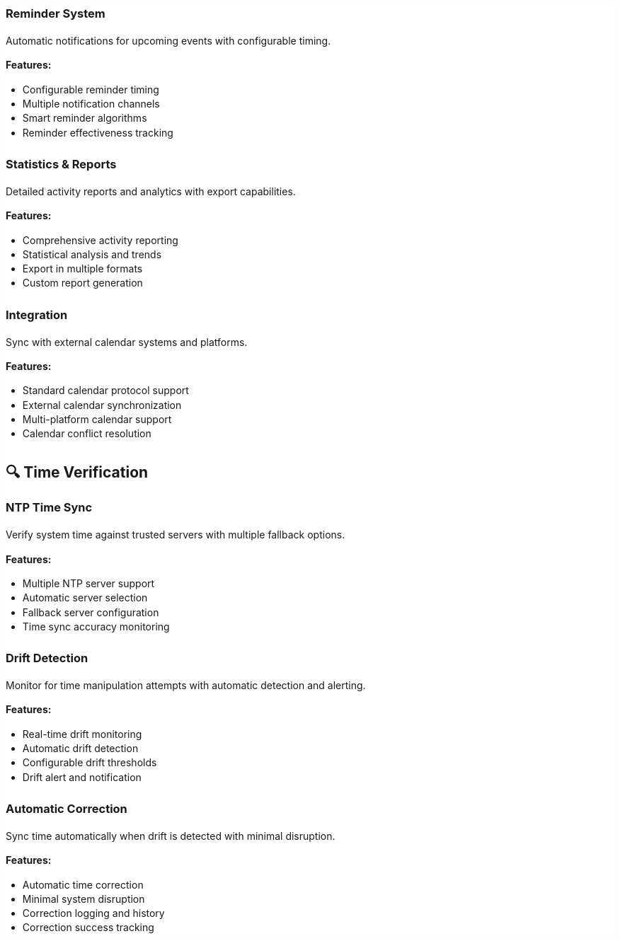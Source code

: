 ### Reminder System
Automatic notifications for upcoming events with configurable timing.

**Features:**
- Configurable reminder timing
- Multiple notification channels
- Smart reminder algorithms
- Reminder effectiveness tracking

### Statistics & Reports
Detailed activity reports and analytics with export capabilities.

**Features:**
- Comprehensive activity reporting
- Statistical analysis and trends
- Export in multiple formats
- Custom report generation

### Integration
Sync with external calendar systems and platforms.

**Features:**
- Standard calendar protocol support
- External calendar synchronization
- Multi-platform calendar support
- Calendar conflict resolution

## 🔍 Time Verification

### NTP Time Sync
Verify system time against trusted servers with multiple fallback options.

**Features:**
- Multiple NTP server support
- Automatic server selection
- Fallback server configuration
- Time sync accuracy monitoring

### Drift Detection
Monitor for time manipulation attempts with automatic detection and alerting.

**Features:**
- Real-time drift monitoring
- Automatic drift detection
- Configurable drift thresholds
- Drift alert and notification

### Automatic Correction
Sync time automatically when drift is detected with minimal disruption.

**Features:**
- Automatic time correction
- Minimal system disruption
- Correction logging and history
- Correction success tracking
